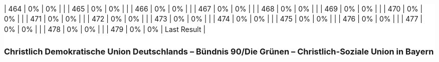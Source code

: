 | 464 | 0% | 0% |  |
| 465 | 0% | 0% |  |
| 466 | 0% | 0% |  |
| 467 | 0% | 0% |  |
| 468 | 0% | 0% |  |
| 469 | 0% | 0% |  |
| 470 | 0% | 0% |  |
| 471 | 0% | 0% |  |
| 472 | 0% | 0% |  |
| 473 | 0% | 0% |  |
| 474 | 0% | 0% |  |
| 475 | 0% | 0% |  |
| 476 | 0% | 0% |  |
| 477 | 0% | 0% |  |
| 478 | 0% | 0% |  |
| 479 | 0% | 0% | Last Result |

### Christlich Demokratische Union Deutschlands – Bündnis 90/Die Grünen – Christlich-Soziale Union in Bayern
